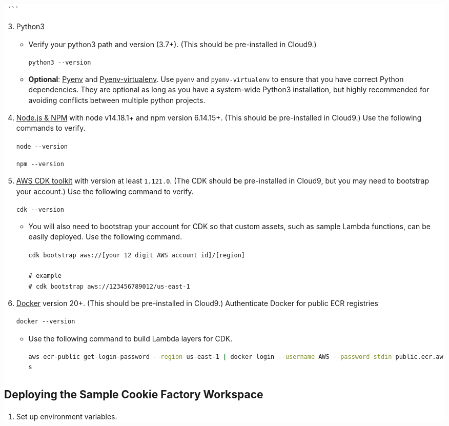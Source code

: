      ```      
3. [Python3](https://www.python.org/downloads/)
   - Verify your python3 path and version (3.7+). (This should be pre-installed in Cloud9.)
     ```
     python3 --version
     ```       
   - **Optional**: [Pyenv](https://github.com/pyenv/pyenv) and [Pyenv-virtualenv](https://github.com/pyenv/pyenv-virtualenv). Use `pyenv` and `pyenv-virtualenv` to ensure that you have correct Python dependencies. They are optional as long as you have a system-wide Python3 installation, but highly recommended for avoiding conflicts between multiple python projects.
4. [Node.js & NPM](https://nodejs.org/en/) with node v14.18.1+ and npm version 6.14.15+. (This should be pre-installed in Cloud9.) Use the following commands to verify.
     ```
     node --version
     ```

     ```
     npm --version
     ```
5. [AWS CDK toolkit](https://docs.aws.amazon.com/cdk/latest/guide/getting_started.html#getting_started_install) with version at least `1.121.0`. (The CDK should be pre-installed in Cloud9, but you may need to bootstrap your account.) Use the following command to verify.
     ```
     cdk --version
     ```
   - You will also need to bootstrap your account for CDK so that custom assets, such as sample Lambda functions, can be easily deployed. Use the following command.
     ```
     cdk bootstrap aws://[your 12 digit AWS account id]/[region]
     
     # example
     # cdk bootstrap aws://123456789012/us-east-1
     ```

6. [Docker](https://docs.docker.com/get-docker/) version 20+. (This should be pre-installed in Cloud9.) Authenticate Docker for public ECR registries
     ```
     docker --version
     ```
   - Use the following command to build Lambda layers for CDK.
     ```bash
     aws ecr-public get-login-password --region us-east-1 | docker login --username AWS --password-stdin public.ecr.aws
     ```

## Deploying the Sample Cookie Factory Workspace

1. Set up environment variables.
